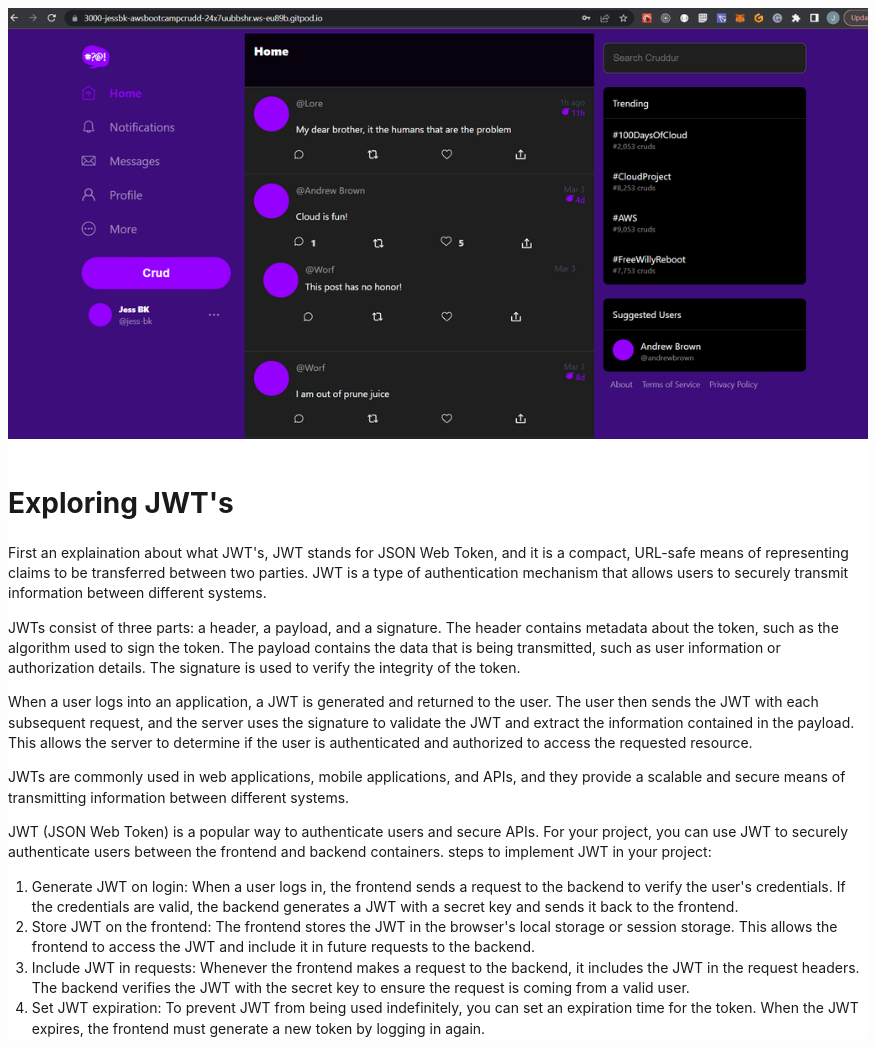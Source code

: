 ![image reset password logged in after reset](assets/week3aws/after_reset_password.png)


# Exploring JWT's 
First an explaination about what JWT's, JWT stands for JSON Web Token, and it is a compact, URL-safe means of representing claims to be transferred between two parties. JWT is a type of authentication mechanism that allows users to securely transmit information between different systems.

JWTs consist of three parts: a header, a payload, and a signature. The header contains metadata about the token, such as the algorithm used to sign the token. The payload contains the data that is being transmitted, such as user information or authorization details. The signature is used to verify the integrity of the token.

When a user logs into an application, a JWT is generated and returned to the user. The user then sends the JWT with each subsequent request, and the server uses the signature to validate the JWT and extract the information contained in the payload. This allows the server to determine if the user is authenticated and authorized to access the requested resource.

JWTs are commonly used in web applications, mobile applications, and APIs, and they provide a scalable and secure means of transmitting information between different systems.

JWT (JSON Web Token) is a popular way to authenticate users and secure APIs. For your project, you can use JWT to securely authenticate users between the frontend and backend containers. steps to implement JWT in your project:
1. Generate JWT on login: When a user logs in, the frontend sends a request to the backend to verify the user's credentials. If the credentials are valid, the backend generates a JWT with a secret key and sends it back to the frontend.
2. Store JWT on the frontend: The frontend stores the JWT in the browser's local storage or session storage. This allows the frontend to access the JWT and include it in future requests to the backend.
3. Include JWT in requests: Whenever the frontend makes a request to the backend, it includes the JWT in the request headers. The backend verifies the JWT with the secret key to ensure the request is coming from a valid user.
4. Set JWT expiration: To prevent JWT from being used indefinitely, you can set an expiration time for the token. When the JWT expires, the frontend must generate a new token by logging in again.
